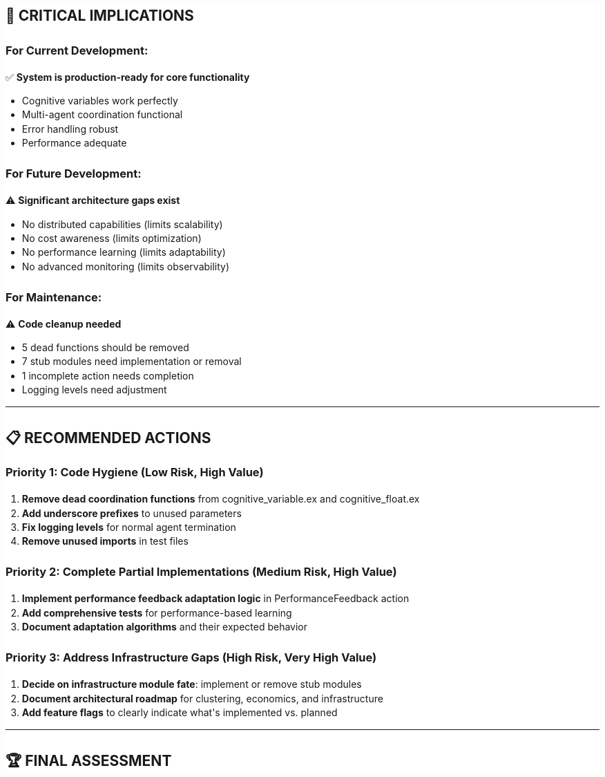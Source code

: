 
## 🎯 CRITICAL IMPLICATIONS

### For Current Development:
✅ **System is production-ready for core functionality**
- Cognitive variables work perfectly
- Multi-agent coordination functional
- Error handling robust
- Performance adequate

### For Future Development:
⚠️ **Significant architecture gaps exist**
- No distributed capabilities (limits scalability)
- No cost awareness (limits optimization)
- No performance learning (limits adaptability)
- No advanced monitoring (limits observability)

### For Maintenance:
⚠️ **Code cleanup needed**
- 5 dead functions should be removed
- 7 stub modules need implementation or removal
- 1 incomplete action needs completion
- Logging levels need adjustment

---

## 📋 RECOMMENDED ACTIONS

### Priority 1: Code Hygiene (Low Risk, High Value)
1. **Remove dead coordination functions** from cognitive_variable.ex and cognitive_float.ex
2. **Add underscore prefixes** to unused parameters
3. **Fix logging levels** for normal agent termination
4. **Remove unused imports** in test files

### Priority 2: Complete Partial Implementations (Medium Risk, High Value)
1. **Implement performance feedback adaptation logic** in PerformanceFeedback action
2. **Add comprehensive tests** for performance-based learning
3. **Document adaptation algorithms** and their expected behavior

### Priority 3: Address Infrastructure Gaps (High Risk, Very High Value)
1. **Decide on infrastructure module fate**: implement or remove stub modules
2. **Document architectural roadmap** for clustering, economics, and infrastructure
3. **Add feature flags** to clearly indicate what's implemented vs. planned

---

## 🏆 FINAL ASSESSMENT
